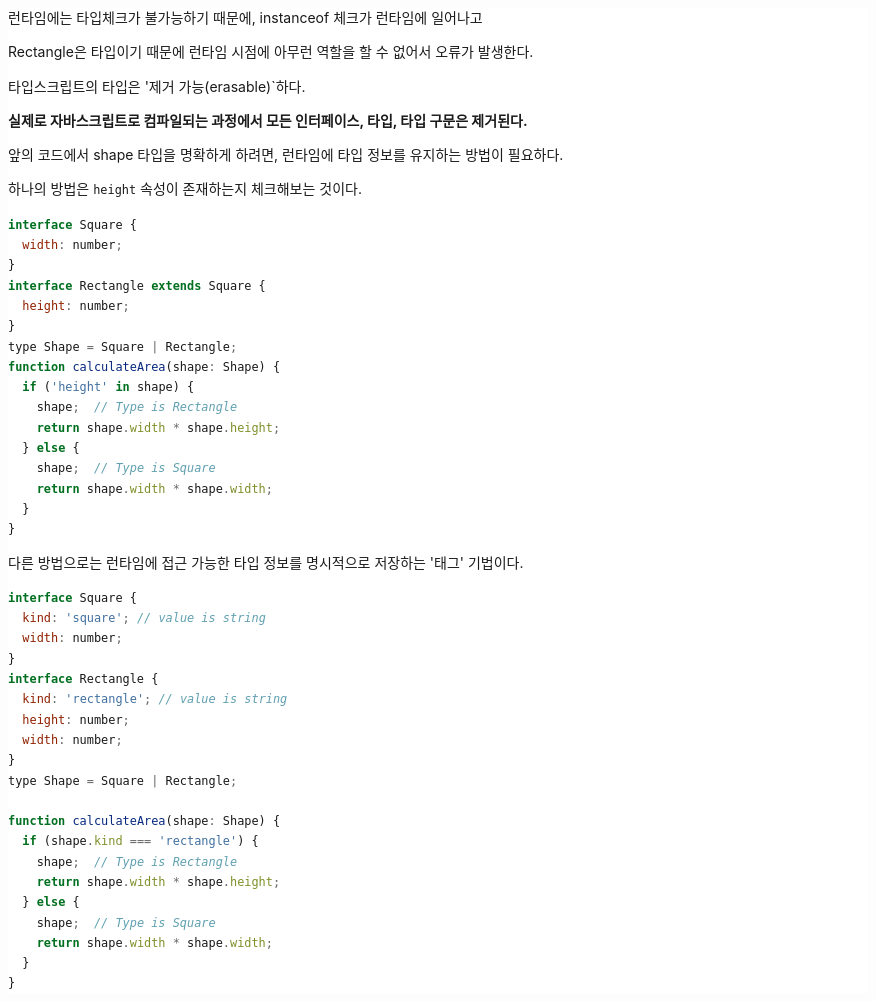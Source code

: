 ```javascript
```

런타임에는 타입체크가 불가능하기 때문에, instanceof 체크가 런타임에 일어나고 

Rectangle은 타입이기 때문에 런타임 시점에 아무런 역할을 할 수 없어서 오류가 발생한다.

타입스크립트의 타입은 '제거 가능(erasable)`하다.

**실제로 자바스크립트로 컴파일되는 과정에서 모든 인터페이스, 타입, 타입 구문은 제거된다.**

앞의 코드에서 shape 타입을 명확하게 하려면, 런타임에 타입 정보를 유지하는 방법이 필요하다.

하나의 방법은 `height` 속성이 존재하는지 체크해보는 것이다.

```javascript
interface Square {
  width: number;
}
interface Rectangle extends Square {
  height: number;
}
type Shape = Square | Rectangle;
function calculateArea(shape: Shape) {
  if ('height' in shape) {
    shape;  // Type is Rectangle
    return shape.width * shape.height;
  } else {
    shape;  // Type is Square
    return shape.width * shape.width;
  }
}
```

다른 방법으로는 런타임에 접근 가능한 타입 정보를 명시적으로 저장하는 '태그' 기법이다.

```javascript
interface Square {
  kind: 'square'; // value is string
  width: number;
}
interface Rectangle {
  kind: 'rectangle'; // value is string
  height: number;
  width: number;
}
type Shape = Square | Rectangle;

function calculateArea(shape: Shape) {
  if (shape.kind === 'rectangle') {
    shape;  // Type is Rectangle
    return shape.width * shape.height;
  } else {
    shape;  // Type is Square
    return shape.width * shape.width;
  }
}
```
